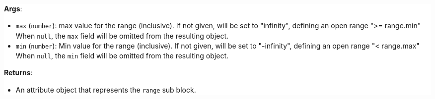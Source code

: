 
**Args**:
  - `max` (`number`): max value for the range (inclusive). If not given,
will be set to &#34;infinity&#34;, defining an open range
&#34;&gt;= range.min&#34; When `null`, the `max` field will be omitted from the resulting object.
  - `min` (`number`): Min value for the range (inclusive). If not given,
will be set to &#34;-infinity&#34;, defining an open range
&#34;&lt; range.max&#34; When `null`, the `min` field will be omitted from the resulting object.

**Returns**:
  - An attribute object that represents the `range` sub block.

